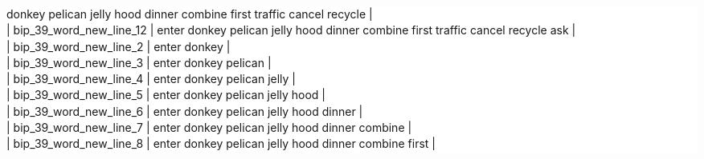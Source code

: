 donkey
pelican
jelly
hood
dinner
combine
first
traffic
cancel
recycle |  
| bip_39_word_new_line_12 | enter
donkey
pelican
jelly
hood
dinner
combine
first
traffic
cancel
recycle
ask |  
| bip_39_word_new_line_2 | enter
donkey |  
| bip_39_word_new_line_3 | enter
donkey
pelican |  
| bip_39_word_new_line_4 | enter
donkey
pelican
jelly |  
| bip_39_word_new_line_5 | enter
donkey
pelican
jelly
hood |  
| bip_39_word_new_line_6 | enter
donkey
pelican
jelly
hood
dinner |  
| bip_39_word_new_line_7 | enter
donkey
pelican
jelly
hood
dinner
combine |  
| bip_39_word_new_line_8 | enter
donkey
pelican
jelly
hood
dinner
combine
first |  